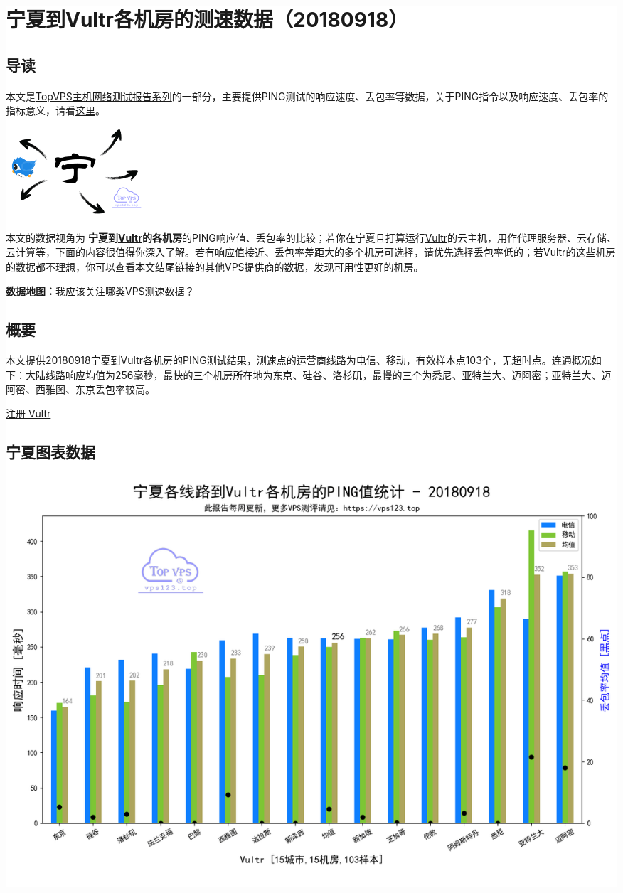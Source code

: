 #  宁夏到Vultr各机房的测速数据（20180918） 

## 导读

本文是[TopVPS主机网络测试报告系列](https://vps123.top/pingtest)的一部分，主要提供PING测试的响应速度、丢包率等数据，关于PING指令以及响应速度、丢包率的指标意义，请看[这里](https://vps123.top/what-is-ping.html)。

![宁夏到Vultr各机房的测速数据（20180918）](/images/thumbnails/Ningxia_to_vultr.png)

本文的数据视角为 **宁夏到[Vultr](https://vps123.top/go/vultr)的各机房**的PING响应值、丢包率的比较；若你在宁夏且打算运行[Vultr](https://vps123.top/go/vultr)的云主机，用作代理服务器、云存储、云计算等，下面的内容很值得你深入了解。若有响应值接近、丢包率差距大的多个机房可选择，请优先选择丢包率低的；若Vultr的这些机房的数据都不理想，你可以查看本文结尾链接的其他VPS提供商的数据，发现可用性更好的机房。

**数据地图：**[我应该关注哪类VPS测速数据？](https://vps123.top/find-pingtest-data-you-need.html)

## 概要

本文提供20180918宁夏到Vultr各机房的PING测试结果，测速点的运营商线路为电信、移动，有效样本点103个，无超时点。连通概况如下：大陆线路响应均值为256毫秒，最快的三个机房所在地为东京、硅谷、洛杉矶，最慢的三个为悉尼、亚特兰大、迈阿密；亚特兰大、迈阿密、西雅图、东京丢包率较高。

[注册 Vultr](https://vps123.top/go/vultr/_btn1)

## 宁夏图表数据

![大陆省份宁夏到VPS提供商Vultr各机房的ping测试数据统计图，包含响应值的柱状图以及丢包率的散点图，数据日期为20180918](/images/pingtests/vultr_20180918/plot_isp_ningxia_vultr_20180918.png)
